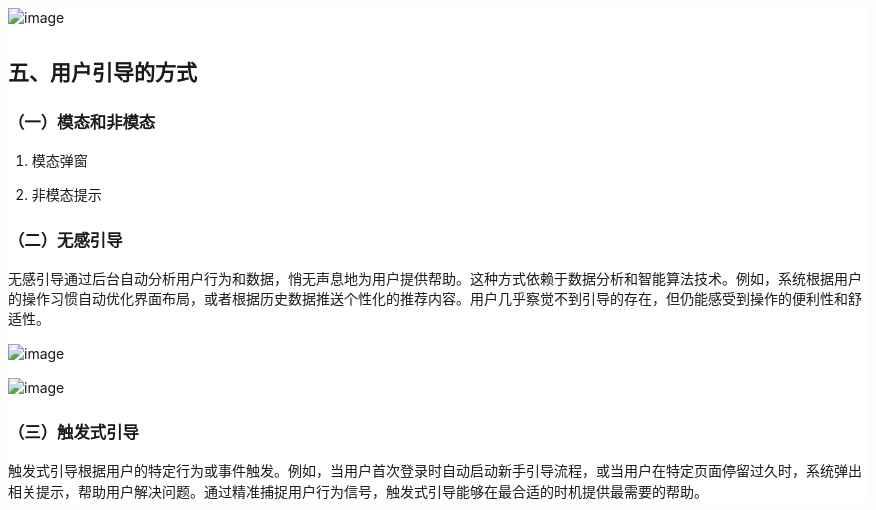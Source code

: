 ![image](https://prod-files-secure.s3.us-west-2.amazonaws.com/a7a0cc5a-89b9-4cda-8686-1fba0ca52f40/bd80a2e8-be52-4cd5-888a-7bbff7b04d5d/image.png?X-Amz-Algorithm=AWS4-HMAC-SHA256&X-Amz-Content-Sha256=UNSIGNED-PAYLOAD&X-Amz-Credential=ASIAZI2LB466XN7T5LTR%2F20250723%2Fus-west-2%2Fs3%2Faws4_request&X-Amz-Date=20250723T015845Z&X-Amz-Expires=3600&X-Amz-Security-Token=IQoJb3JpZ2luX2VjEOH%2F%2F%2F%2F%2F%2F%2F%2F%2F%2FwEaCXVzLXdlc3QtMiJIMEYCIQD49M%2FUAYEmfNu9B%2FgeyFtAZAuEfY4URNc5wjaoXCa4KgIhAIMk3aO1w77IqFuKg5sFiA1t0ZiBpqxWRm420XeGVCLiKogECPr%2F%2F%2F%2F%2F%2F%2F%2F%2F%2FwEQABoMNjM3NDIzMTgzODA1Igw%2FZuYOb5iyrPgvmd8q3AOUISbEDaG0kUrrG5WmCNrQnZpktcmH6eAHw2b4v4Oe4DmCAKRl6Vd3ndE1tFYDdOt6ICLPhw09lQkZRPplU9TGNotGxeT3JTW%2FO7vMyazpCgkyWZOoWTd5suCkp7xXfjvUjaZl3hf90zXAi7Bx%2BYYZbDUpA9JSH%2BNdSkTRZWWVsx3aBMdJQeMTxo2z%2FvZqtuF0k4cmrqgIK0eTm9xEBRh0HgQBJ0nJQIp7agD30IcP8WBwpJF%2BTc1y1b0bxaZlfm21qfmbRXZJtdjnK4F33cKpdCiErapl%2Bxuo65s2S1xBXCfMK6IB1Idhxigs89qW1rqp1WrXLvDWE%2FgAXth7jowRYtMwf75kuO%2B3hqNZIHAEZXkLSs%2BsHe%2BX0JEMIOJyB8jJYhAo%2FrDjCBzuveg2VDKDWnytDkBlsUIP6VQ4QobrEi6aJkrKF9JrG55mvBcbf8dvtW01%2BiaXU0991RzLOYhEAW4EfPDWZQI0Cy3uU15TkM0EX9b2lf%2FfC%2Baif3VjJFn4%2FlGtl7Pk6%2BBrt60%2Ft80ndAT72HTqNZvIguTFjXmTvXuRcAQemY4LiwwUMcr9C3dIYuB7Po8tOBwARA3jNJ%2B%2BPrJdQjPRTi2h0glXj%2BX6lRi54sV8tVdt1yrY2jDW4IDEBjqkAVJ3gLKhAYAXXWQxQcErQxgNOjH%2F3aWiwVZtSQ8enuaoFGcJ7P%2BSQE2V1V9%2F9a4Qap5tpSWGu0mVgyRVUW1Cwngb%2BUt33%2FfRtHcfvaUqdjqWJ6TO2wJSzSViG9BF5hrQz2h%2FkLeBg7Nr80H%2FbAFnQEr3bbcq1kK20aq6CTS74s31sldXp%2BwJ%2BZ4wfuoFKg1iPtgKeo5qvaFk45%2BgfZVDoL33%2FC8k&X-Amz-Signature=077548c42bed0d0c092ecd8332135d35aa8bd14ad9ccd4e6d2d0fcdc553b6d48&X-Amz-SignedHeaders=host&x-amz-checksum-mode=ENABLED&x-id=GetObject)

## 五、用户引导的方式

### （一）模态和非模态

1. 模态弹窗

1. 非模态提示

### （二）无感引导

无感引导通过后台自动分析用户行为和数据，悄无声息地为用户提供帮助。这种方式依赖于数据分析和智能算法技术。例如，系统根据用户的操作习惯自动优化界面布局，或者根据历史数据推送个性化的推荐内容。用户几乎察觉不到引导的存在，但仍能感受到操作的便利性和舒适性。

![image](https://prod-files-secure.s3.us-west-2.amazonaws.com/a7a0cc5a-89b9-4cda-8686-1fba0ca52f40/8da494b1-0cae-4a97-8e27-0cbff7167777/image.png?X-Amz-Algorithm=AWS4-HMAC-SHA256&X-Amz-Content-Sha256=UNSIGNED-PAYLOAD&X-Amz-Credential=ASIAZI2LB466XN7T5LTR%2F20250723%2Fus-west-2%2Fs3%2Faws4_request&X-Amz-Date=20250723T015845Z&X-Amz-Expires=3600&X-Amz-Security-Token=IQoJb3JpZ2luX2VjEOH%2F%2F%2F%2F%2F%2F%2F%2F%2F%2FwEaCXVzLXdlc3QtMiJIMEYCIQD49M%2FUAYEmfNu9B%2FgeyFtAZAuEfY4URNc5wjaoXCa4KgIhAIMk3aO1w77IqFuKg5sFiA1t0ZiBpqxWRm420XeGVCLiKogECPr%2F%2F%2F%2F%2F%2F%2F%2F%2F%2FwEQABoMNjM3NDIzMTgzODA1Igw%2FZuYOb5iyrPgvmd8q3AOUISbEDaG0kUrrG5WmCNrQnZpktcmH6eAHw2b4v4Oe4DmCAKRl6Vd3ndE1tFYDdOt6ICLPhw09lQkZRPplU9TGNotGxeT3JTW%2FO7vMyazpCgkyWZOoWTd5suCkp7xXfjvUjaZl3hf90zXAi7Bx%2BYYZbDUpA9JSH%2BNdSkTRZWWVsx3aBMdJQeMTxo2z%2FvZqtuF0k4cmrqgIK0eTm9xEBRh0HgQBJ0nJQIp7agD30IcP8WBwpJF%2BTc1y1b0bxaZlfm21qfmbRXZJtdjnK4F33cKpdCiErapl%2Bxuo65s2S1xBXCfMK6IB1Idhxigs89qW1rqp1WrXLvDWE%2FgAXth7jowRYtMwf75kuO%2B3hqNZIHAEZXkLSs%2BsHe%2BX0JEMIOJyB8jJYhAo%2FrDjCBzuveg2VDKDWnytDkBlsUIP6VQ4QobrEi6aJkrKF9JrG55mvBcbf8dvtW01%2BiaXU0991RzLOYhEAW4EfPDWZQI0Cy3uU15TkM0EX9b2lf%2FfC%2Baif3VjJFn4%2FlGtl7Pk6%2BBrt60%2Ft80ndAT72HTqNZvIguTFjXmTvXuRcAQemY4LiwwUMcr9C3dIYuB7Po8tOBwARA3jNJ%2B%2BPrJdQjPRTi2h0glXj%2BX6lRi54sV8tVdt1yrY2jDW4IDEBjqkAVJ3gLKhAYAXXWQxQcErQxgNOjH%2F3aWiwVZtSQ8enuaoFGcJ7P%2BSQE2V1V9%2F9a4Qap5tpSWGu0mVgyRVUW1Cwngb%2BUt33%2FfRtHcfvaUqdjqWJ6TO2wJSzSViG9BF5hrQz2h%2FkLeBg7Nr80H%2FbAFnQEr3bbcq1kK20aq6CTS74s31sldXp%2BwJ%2BZ4wfuoFKg1iPtgKeo5qvaFk45%2BgfZVDoL33%2FC8k&X-Amz-Signature=e140d50e87394c3b4fa9ddf42cf018aa9af20fa191547b9d6aa909e663426430&X-Amz-SignedHeaders=host&x-amz-checksum-mode=ENABLED&x-id=GetObject)

![image](https://prod-files-secure.s3.us-west-2.amazonaws.com/a7a0cc5a-89b9-4cda-8686-1fba0ca52f40/601f4131-075f-4ec9-8b9b-c6e41360bfbb/image.png?X-Amz-Algorithm=AWS4-HMAC-SHA256&X-Amz-Content-Sha256=UNSIGNED-PAYLOAD&X-Amz-Credential=ASIAZI2LB466XN7T5LTR%2F20250723%2Fus-west-2%2Fs3%2Faws4_request&X-Amz-Date=20250723T015845Z&X-Amz-Expires=3600&X-Amz-Security-Token=IQoJb3JpZ2luX2VjEOH%2F%2F%2F%2F%2F%2F%2F%2F%2F%2FwEaCXVzLXdlc3QtMiJIMEYCIQD49M%2FUAYEmfNu9B%2FgeyFtAZAuEfY4URNc5wjaoXCa4KgIhAIMk3aO1w77IqFuKg5sFiA1t0ZiBpqxWRm420XeGVCLiKogECPr%2F%2F%2F%2F%2F%2F%2F%2F%2F%2FwEQABoMNjM3NDIzMTgzODA1Igw%2FZuYOb5iyrPgvmd8q3AOUISbEDaG0kUrrG5WmCNrQnZpktcmH6eAHw2b4v4Oe4DmCAKRl6Vd3ndE1tFYDdOt6ICLPhw09lQkZRPplU9TGNotGxeT3JTW%2FO7vMyazpCgkyWZOoWTd5suCkp7xXfjvUjaZl3hf90zXAi7Bx%2BYYZbDUpA9JSH%2BNdSkTRZWWVsx3aBMdJQeMTxo2z%2FvZqtuF0k4cmrqgIK0eTm9xEBRh0HgQBJ0nJQIp7agD30IcP8WBwpJF%2BTc1y1b0bxaZlfm21qfmbRXZJtdjnK4F33cKpdCiErapl%2Bxuo65s2S1xBXCfMK6IB1Idhxigs89qW1rqp1WrXLvDWE%2FgAXth7jowRYtMwf75kuO%2B3hqNZIHAEZXkLSs%2BsHe%2BX0JEMIOJyB8jJYhAo%2FrDjCBzuveg2VDKDWnytDkBlsUIP6VQ4QobrEi6aJkrKF9JrG55mvBcbf8dvtW01%2BiaXU0991RzLOYhEAW4EfPDWZQI0Cy3uU15TkM0EX9b2lf%2FfC%2Baif3VjJFn4%2FlGtl7Pk6%2BBrt60%2Ft80ndAT72HTqNZvIguTFjXmTvXuRcAQemY4LiwwUMcr9C3dIYuB7Po8tOBwARA3jNJ%2B%2BPrJdQjPRTi2h0glXj%2BX6lRi54sV8tVdt1yrY2jDW4IDEBjqkAVJ3gLKhAYAXXWQxQcErQxgNOjH%2F3aWiwVZtSQ8enuaoFGcJ7P%2BSQE2V1V9%2F9a4Qap5tpSWGu0mVgyRVUW1Cwngb%2BUt33%2FfRtHcfvaUqdjqWJ6TO2wJSzSViG9BF5hrQz2h%2FkLeBg7Nr80H%2FbAFnQEr3bbcq1kK20aq6CTS74s31sldXp%2BwJ%2BZ4wfuoFKg1iPtgKeo5qvaFk45%2BgfZVDoL33%2FC8k&X-Amz-Signature=2221e4db89ffc76a7c49beea6eb5cda9c0410a8a2e7c4e340c8a6be7938d9be4&X-Amz-SignedHeaders=host&x-amz-checksum-mode=ENABLED&x-id=GetObject)

### （三）触发式引导

触发式引导根据用户的特定行为或事件触发。例如，当用户首次登录时自动启动新手引导流程，或当用户在特定页面停留过久时，系统弹出相关提示，帮助用户解决问题。通过精准捕捉用户行为信号，触发式引导能够在最合适的时机提供最需要的帮助。
